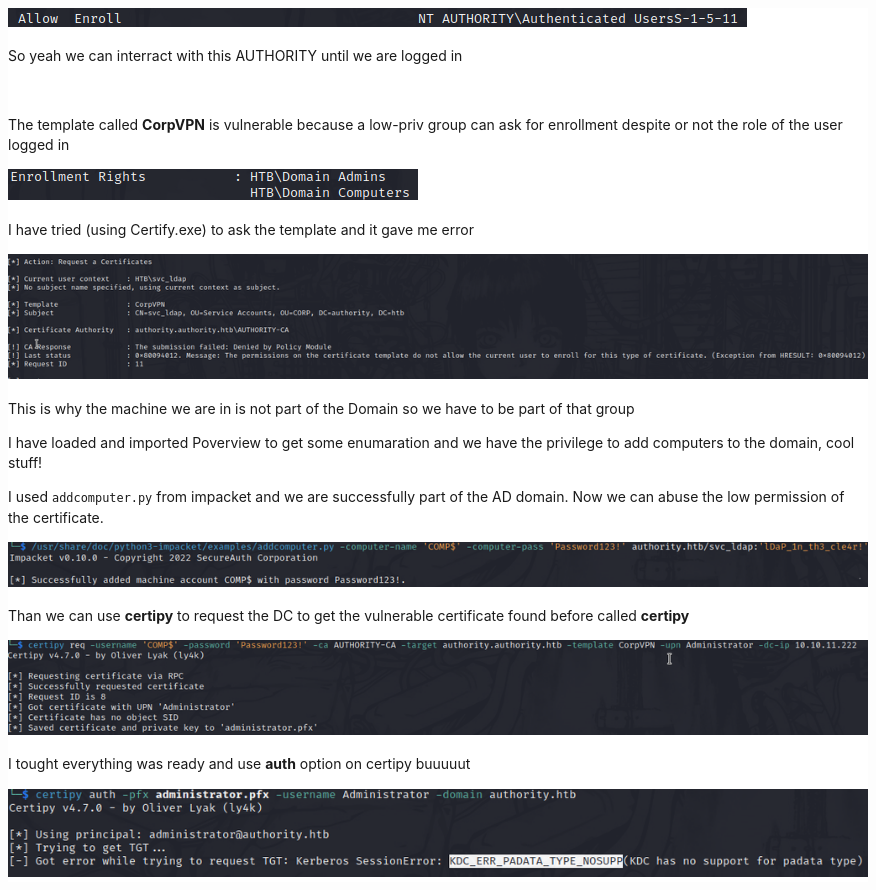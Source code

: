 ![18.png](img/18.png)

So yeah we can interract with this AUTHORITY until we are logged in

<br>

The template called **CorpVPN** is vulnerable because a low-priv group can ask for enrollment despite or not the role of the user logged in 

![19.png](img/19.png)

I have tried (using Certify.exe) to ask the template and it gave me error

![20.png](img/20.png)

This is why the machine we are in is not part of the Domain so we have to be part of that group

I have loaded and imported Poverview to get some enumaration and we have the privilege to add computers to the domain, cool stuff!

I used `addcomputer.py` from impacket and we are successfully part of the AD domain. Now we can abuse the low permission of the certificate.

![addpc.png](img/addpc.png)

Than we can use **certipy** to request the DC to get the vulnerable certificate found before called **certipy**

![certgot.png](img/certgot.png)

I tought everything was ready and use **auth** option on certipy buuuuut

![padata.png](img/padata.png)
